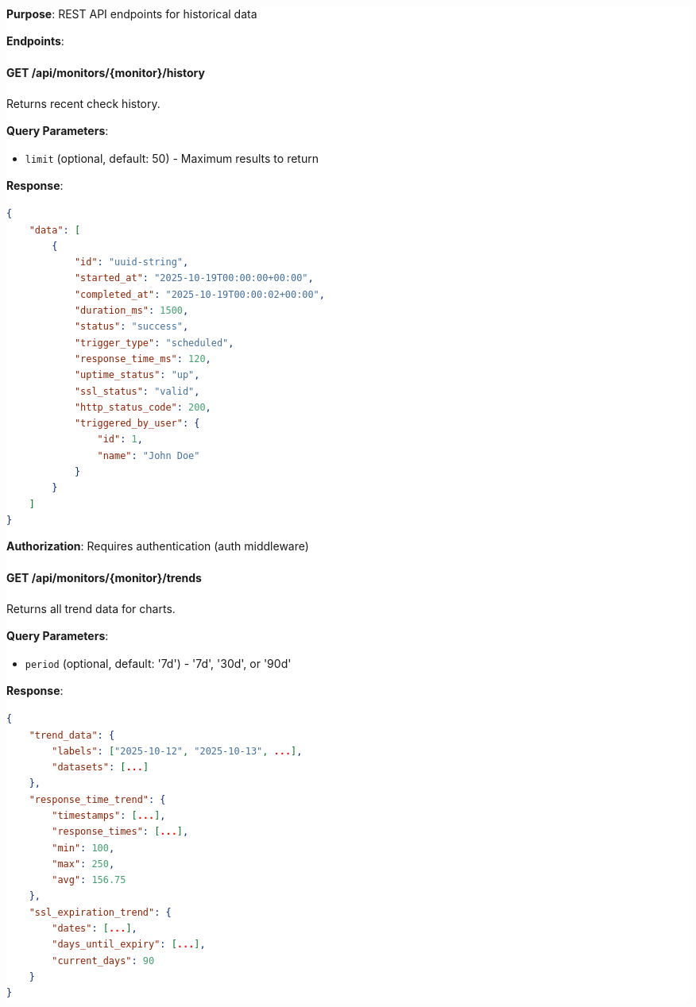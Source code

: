 **Purpose**: REST API endpoints for historical data

**Endpoints**:

#### GET /api/monitors/{monitor}/history
Returns recent check history.

**Query Parameters**:
- `limit` (optional, default: 50) - Maximum results to return

**Response**:
```json
{
    "data": [
        {
            "id": "uuid-string",
            "started_at": "2025-10-19T00:00:00+00:00",
            "completed_at": "2025-10-19T00:00:02+00:00",
            "duration_ms": 1500,
            "status": "success",
            "trigger_type": "scheduled",
            "response_time_ms": 120,
            "uptime_status": "up",
            "ssl_status": "valid",
            "http_status_code": 200,
            "triggered_by_user": {
                "id": 1,
                "name": "John Doe"
            }
        }
    ]
}
```

**Authorization**: Requires authentication (auth middleware)

#### GET /api/monitors/{monitor}/trends
Returns all trend data for charts.

**Query Parameters**:
- `period` (optional, default: '7d') - '7d', '30d', or '90d'

**Response**:
```json
{
    "trend_data": {
        "labels": ["2025-10-12", "2025-10-13", ...],
        "datasets": [...]
    },
    "response_time_trend": {
        "timestamps": [...],
        "response_times": [...],
        "min": 100,
        "max": 250,
        "avg": 156.75
    },
    "ssl_expiration_trend": {
        "dates": [...],
        "days_until_expiry": [...],
        "current_days": 90
    }
}
```

